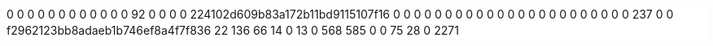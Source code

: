    <td style="text-align:right;"> 0 </td>
   <td style="text-align:right;"> 0 </td>
   <td style="text-align:right;"> 0 </td>
   <td style="text-align:right;"> 0 </td>
   <td style="text-align:right;"> 0 </td>
   <td style="text-align:right;"> 0 </td>
   <td style="text-align:right;"> 0 </td>
   <td style="text-align:right;"> 0 </td>
   <td style="text-align:right;"> 0 </td>
   <td style="text-align:right;"> 0 </td>
   <td style="text-align:right;"> 0 </td>
   <td style="text-align:right;"> 0 </td>
   <td style="text-align:right;"> 92 </td>
   <td style="text-align:right;"> 0 </td>
   <td style="text-align:right;"> 0 </td>
   <td style="text-align:right;"> 0 </td>
   <td style="text-align:right;"> 0 </td>
  </tr>
  <tr>
   <td style="text-align:left;"> 224102d609b83a172b11bd9115107f16 </td>
   <td style="text-align:right;"> 0 </td>
   <td style="text-align:right;"> 0 </td>
   <td style="text-align:right;"> 0 </td>
   <td style="text-align:right;"> 0 </td>
   <td style="text-align:right;"> 0 </td>
   <td style="text-align:right;"> 0 </td>
   <td style="text-align:right;"> 0 </td>
   <td style="text-align:right;"> 0 </td>
   <td style="text-align:right;"> 0 </td>
   <td style="text-align:right;"> 0 </td>
   <td style="text-align:right;"> 0 </td>
   <td style="text-align:right;"> 0 </td>
   <td style="text-align:right;"> 0 </td>
   <td style="text-align:right;"> 0 </td>
   <td style="text-align:right;"> 0 </td>
   <td style="text-align:right;"> 0 </td>
   <td style="text-align:right;"> 0 </td>
   <td style="text-align:right;"> 0 </td>
   <td style="text-align:right;"> 0 </td>
   <td style="text-align:right;"> 0 </td>
   <td style="text-align:right;"> 0 </td>
   <td style="text-align:right;"> 0 </td>
   <td style="text-align:right;"> 0 </td>
   <td style="text-align:right;"> 237 </td>
   <td style="text-align:right;"> 0 </td>
   <td style="text-align:right;"> 0 </td>
  </tr>
  <tr>
   <td style="text-align:left;"> f2962123bb8adaeb1b746ef8a4f7f836 </td>
   <td style="text-align:right;"> 22 </td>
   <td style="text-align:right;"> 136 </td>
   <td style="text-align:right;"> 66 </td>
   <td style="text-align:right;"> 14 </td>
   <td style="text-align:right;"> 0 </td>
   <td style="text-align:right;"> 13 </td>
   <td style="text-align:right;"> 0 </td>
   <td style="text-align:right;"> 568 </td>
   <td style="text-align:right;"> 585 </td>
   <td style="text-align:right;"> 0 </td>
   <td style="text-align:right;"> 0 </td>
   <td style="text-align:right;"> 75 </td>
   <td style="text-align:right;"> 28 </td>
   <td style="text-align:right;"> 0 </td>
   <td style="text-align:right;"> 2271 </td>